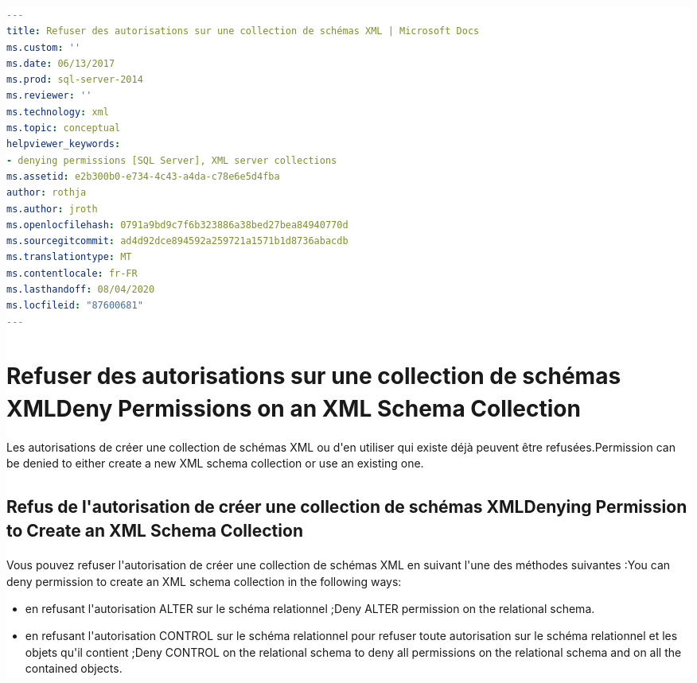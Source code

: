 ```yaml
---
title: Refuser des autorisations sur une collection de schémas XML | Microsoft Docs
ms.custom: ''
ms.date: 06/13/2017
ms.prod: sql-server-2014
ms.reviewer: ''
ms.technology: xml
ms.topic: conceptual
helpviewer_keywords:
- denying permissions [SQL Server], XML server collections
ms.assetid: e2b300b0-e734-4c43-a4da-c78e6e5d4fba
author: rothja
ms.author: jroth
ms.openlocfilehash: 0791a9bd9c7f6b323886a38bed27bea84940770d
ms.sourcegitcommit: ad4d92dce894592a259721a1571b1d8736abacdb
ms.translationtype: MT
ms.contentlocale: fr-FR
ms.lasthandoff: 08/04/2020
ms.locfileid: "87600681"
---
```

# <a name="deny-permissions-on-an-xml-schema-collection"></a><span data-ttu-id="2547a-102">Refuser des autorisations sur une collection de schémas XML</span><span class="sxs-lookup"><span data-stu-id="2547a-102">Deny Permissions on an XML Schema Collection</span></span>
  <span data-ttu-id="2547a-103">Les autorisations de créer une collection de schémas XML ou d'en utiliser qui existe déjà peuvent être refusées.</span><span class="sxs-lookup"><span data-stu-id="2547a-103">Permission can be denied to either create a new XML schema collection or use an existing one.</span></span>  
  
## <a name="denying-permission-to-create-an-xml-schema-collection"></a><span data-ttu-id="2547a-104">Refus de l'autorisation de créer une collection de schémas XML</span><span class="sxs-lookup"><span data-stu-id="2547a-104">Denying Permission to Create an XML Schema Collection</span></span>  
 <span data-ttu-id="2547a-105">Vous pouvez refuser l'autorisation de créer une collection de schémas XML en suivant l'une des méthodes suivantes :</span><span class="sxs-lookup"><span data-stu-id="2547a-105">You can deny permission to create an XML schema collection in the following ways:</span></span>  
  
-   <span data-ttu-id="2547a-106">en refusant l'autorisation ALTER sur le schéma relationnel ;</span><span class="sxs-lookup"><span data-stu-id="2547a-106">Deny ALTER permission on the relational schema.</span></span>  
  
-   <span data-ttu-id="2547a-107">en refusant l'autorisation CONTROL sur le schéma relationnel pour refuser toute autorisation sur le schéma relationnel et les objets qu'il contient ;</span><span class="sxs-lookup"><span data-stu-id="2547a-107">Deny CONTROL on the relational schema to deny all permissions on the relational schema and on all the contained objects.</span></span>  
  